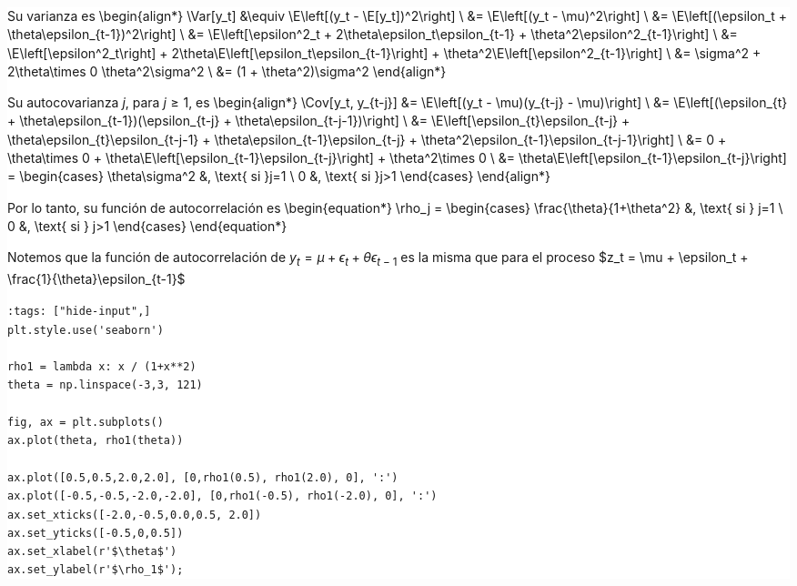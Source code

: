 
Su varianza es
\begin{align*}
\Var[y_t] &\equiv \E\left[(y_t - \E[y_t])^2\right] \\
          &= \E\left[(y_t - \mu)^2\right] \\
          &= \E\left[(\epsilon_t + \theta\epsilon_{t-1})^2\right] \\
          &= \E\left[\epsilon^2_t + 2\theta\epsilon_t\epsilon_{t-1} + \theta^2\epsilon^2_{t-1}\right] \\
          &= \E\left[\epsilon^2_t\right] + 2\theta\E\left[\epsilon_t\epsilon_{t-1}\right] + \theta^2\E\left[\epsilon^2_{t-1}\right] \\
          &= \sigma^2 + 2\theta\times 0  \theta^2\sigma^2 \\
          &= (1 + \theta^2)\sigma^2
\end{align*}


Su autocovarianza $j$, para $j\geq 1$, es
\begin{align*}
\Cov[y_t, y_{t-j}] &= \E\left[(y_t - \mu)(y_{t-j} - \mu)\right] \\
                   &= \E\left[(\epsilon_{t} + \theta\epsilon_{t-1})(\epsilon_{t-j} + \theta\epsilon_{t-j-1})\right] \\
                   &= \E\left[\epsilon_{t}\epsilon_{t-j} + \theta\epsilon_{t}\epsilon_{t-j-1} + \theta\epsilon_{t-1}\epsilon_{t-j} + \theta^2\epsilon_{t-1}\epsilon_{t-j-1}\right] \\
                   &= 0 + \theta\times 0 + \theta\E\left[\epsilon_{t-1}\epsilon_{t-j}\right]  + \theta^2\times 0 \\
                   &= \theta\E\left[\epsilon_{t-1}\epsilon_{t-j}\right]
                   = \begin{cases}
\theta\sigma^2 &, \text{ si }j=1 \\
0 &, \text{ si }j>1
\end{cases}
\end{align*}


Por lo tanto, su función de autocorrelación es
\begin{equation*}
\rho_j = \begin{cases}
\frac{\theta}{1+\theta^2} &, \text{ si } j=1 \\
0 &, \text{ si } j>1
\end{cases}
\end{equation*}

Notemos que la función de autocorrelación de $y_t  = \mu + \epsilon_t + \theta\epsilon_{t-1}$ es la misma que para el proceso $z_t  = \mu + \epsilon_t + \frac{1}{\theta}\epsilon_{t-1}$

```{code-cell} ipython3
:tags: ["hide-input",]
plt.style.use('seaborn')

rho1 = lambda x: x / (1+x**2)
theta = np.linspace(-3,3, 121)

fig, ax = plt.subplots()
ax.plot(theta, rho1(theta))

ax.plot([0.5,0.5,2.0,2.0], [0,rho1(0.5), rho1(2.0), 0], ':')
ax.plot([-0.5,-0.5,-2.0,-2.0], [0,rho1(-0.5), rho1(-2.0), 0], ':')
ax.set_xticks([-2.0,-0.5,0.0,0.5, 2.0])
ax.set_yticks([-0.5,0,0.5])
ax.set_xlabel(r'$\theta$')
ax.set_ylabel(r'$\rho_1$');
```
